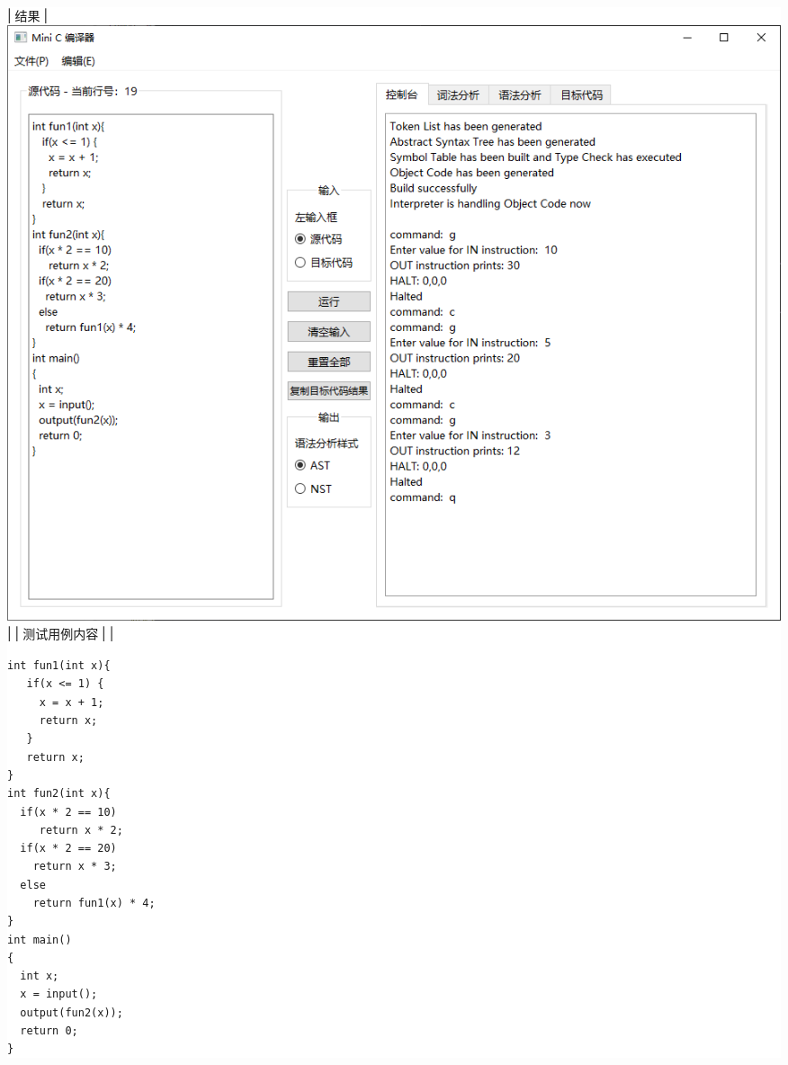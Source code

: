 | 结果 | ![结果](img/t37.png) | 
| 测试用例内容 |  |
```txt
int fun1(int x){
   if(x <= 1) {
     x = x + 1;
     return x;
   }
   return x;
}
int fun2(int x){
  if(x * 2 == 10)
     return x * 2;
  if(x * 2 == 20)
    return x * 3;
  else
    return fun1(x) * 4;
}
int main()
{
  int x;
  x = input();
  output(fun2(x));
  return 0;
}
```
